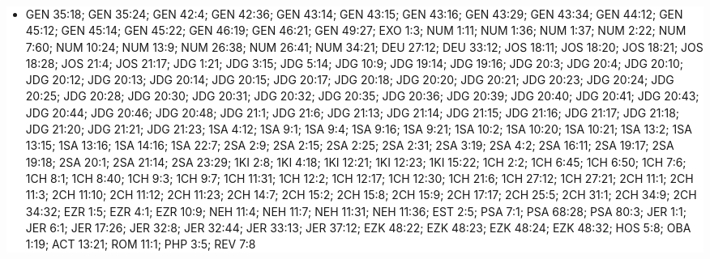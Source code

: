 * GEN 35:18; GEN 35:24; GEN 42:4; GEN 42:36; GEN 43:14; GEN 43:15; GEN 43:16; GEN 43:29; GEN 43:34; GEN 44:12; GEN 45:12; GEN 45:14; GEN 45:22; GEN 46:19; GEN 46:21; GEN 49:27; EXO 1:3; NUM 1:11; NUM 1:36; NUM 1:37; NUM 2:22; NUM 7:60; NUM 10:24; NUM 13:9; NUM 26:38; NUM 26:41; NUM 34:21; DEU 27:12; DEU 33:12; JOS 18:11; JOS 18:20; JOS 18:21; JOS 18:28; JOS 21:4; JOS 21:17; JDG 1:21; JDG 3:15; JDG 5:14; JDG 10:9; JDG 19:14; JDG 19:16; JDG 20:3; JDG 20:4; JDG 20:10; JDG 20:12; JDG 20:13; JDG 20:14; JDG 20:15; JDG 20:17; JDG 20:18; JDG 20:20; JDG 20:21; JDG 20:23; JDG 20:24; JDG 20:25; JDG 20:28; JDG 20:30; JDG 20:31; JDG 20:32; JDG 20:35; JDG 20:36; JDG 20:39; JDG 20:40; JDG 20:41; JDG 20:43; JDG 20:44; JDG 20:46; JDG 20:48; JDG 21:1; JDG 21:6; JDG 21:13; JDG 21:14; JDG 21:15; JDG 21:16; JDG 21:17; JDG 21:18; JDG 21:20; JDG 21:21; JDG 21:23; 1SA 4:12; 1SA 9:1; 1SA 9:4; 1SA 9:16; 1SA 9:21; 1SA 10:2; 1SA 10:20; 1SA 10:21; 1SA 13:2; 1SA 13:15; 1SA 13:16; 1SA 14:16; 1SA 22:7; 2SA 2:9; 2SA 2:15; 2SA 2:25; 2SA 2:31; 2SA 3:19; 2SA 4:2; 2SA 16:11; 2SA 19:17; 2SA 19:18; 2SA 20:1; 2SA 21:14; 2SA 23:29; 1KI 2:8; 1KI 4:18; 1KI 12:21; 1KI 12:23; 1KI 15:22; 1CH 2:2; 1CH 6:45; 1CH 6:50; 1CH 7:6; 1CH 8:1; 1CH 8:40; 1CH 9:3; 1CH 9:7; 1CH 11:31; 1CH 12:2; 1CH 12:17; 1CH 12:30; 1CH 21:6; 1CH 27:12; 1CH 27:21; 2CH 11:1; 2CH 11:3; 2CH 11:10; 2CH 11:12; 2CH 11:23; 2CH 14:7; 2CH 15:2; 2CH 15:8; 2CH 15:9; 2CH 17:17; 2CH 25:5; 2CH 31:1; 2CH 34:9; 2CH 34:32; EZR 1:5; EZR 4:1; EZR 10:9; NEH 11:4; NEH 11:7; NEH 11:31; NEH 11:36; EST 2:5; PSA 7:1; PSA 68:28; PSA 80:3; JER 1:1; JER 6:1; JER 17:26; JER 32:8; JER 32:44; JER 33:13; JER 37:12; EZK 48:22; EZK 48:23; EZK 48:24; EZK 48:32; HOS 5:8; OBA 1:19; ACT 13:21; ROM 11:1; PHP 3:5; REV 7:8



